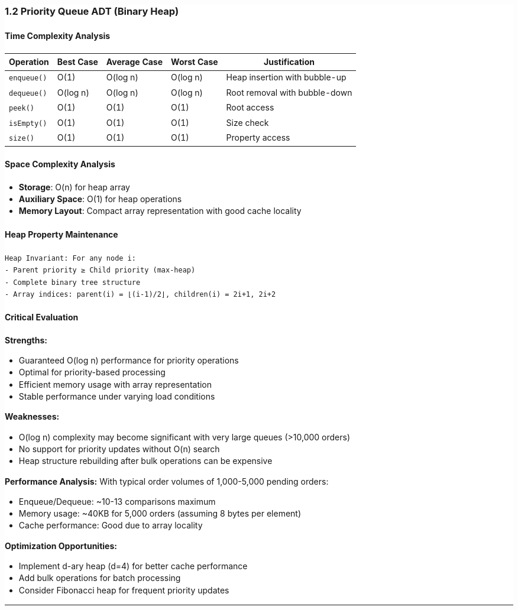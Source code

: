 
### 1.2 Priority Queue ADT (Binary Heap)

#### Time Complexity Analysis
| Operation | Best Case | Average Case | Worst Case | Justification |
|-----------|-----------|--------------|------------|---------------|
| `enqueue()` | O(1) | O(log n) | O(log n) | Heap insertion with bubble-up |
| `dequeue()` | O(log n) | O(log n) | O(log n) | Root removal with bubble-down |
| `peek()` | O(1) | O(1) | O(1) | Root access |
| `isEmpty()` | O(1) | O(1) | O(1) | Size check |
| `size()` | O(1) | O(1) | O(1) | Property access |

#### Space Complexity Analysis
- **Storage**: O(n) for heap array
- **Auxiliary Space**: O(1) for heap operations
- **Memory Layout**: Compact array representation with good cache locality

#### Heap Property Maintenance
```
Heap Invariant: For any node i:
- Parent priority ≥ Child priority (max-heap)
- Complete binary tree structure
- Array indices: parent(i) = ⌊(i-1)/2⌋, children(i) = 2i+1, 2i+2
```

#### Critical Evaluation
**Strengths:**
- Guaranteed O(log n) performance for priority operations
- Optimal for priority-based processing
- Efficient memory usage with array representation
- Stable performance under varying load conditions

**Weaknesses:**
- O(log n) complexity may become significant with very large queues (>10,000 orders)
- No support for priority updates without O(n) search
- Heap structure rebuilding after bulk operations can be expensive

**Performance Analysis:**
With typical order volumes of 1,000-5,000 pending orders:
- Enqueue/Dequeue: ~10-13 comparisons maximum
- Memory usage: ~40KB for 5,000 orders (assuming 8 bytes per element)
- Cache performance: Good due to array locality

**Optimization Opportunities:**
- Implement d-ary heap (d=4) for better cache performance
- Add bulk operations for batch processing
- Consider Fibonacci heap for frequent priority updates

---

